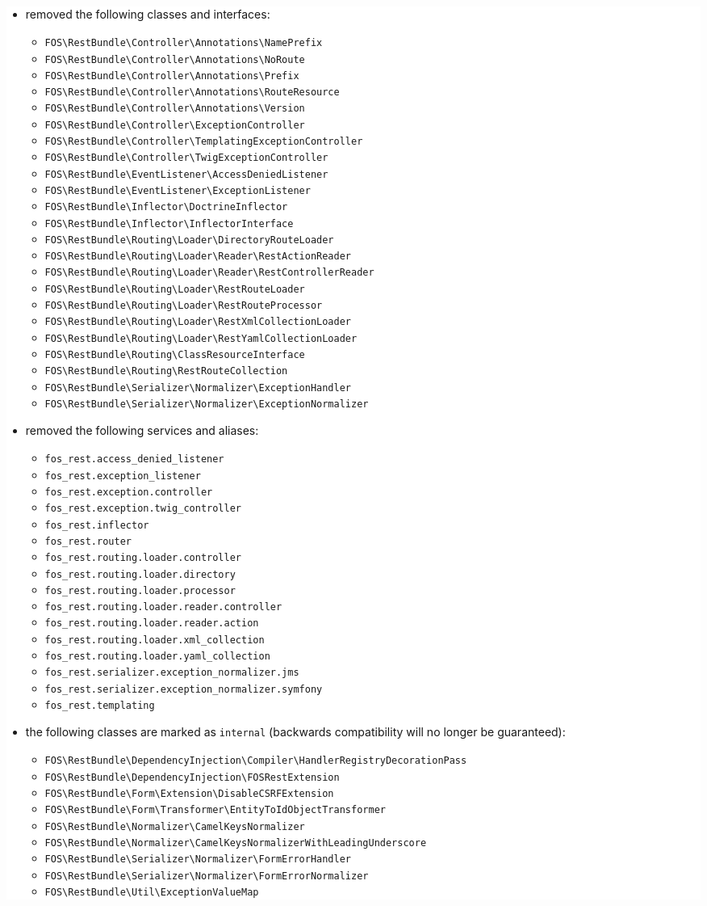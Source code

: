 * removed the following classes and interfaces:

  * `FOS\RestBundle\Controller\Annotations\NamePrefix`
  * `FOS\RestBundle\Controller\Annotations\NoRoute`
  * `FOS\RestBundle\Controller\Annotations\Prefix`
  * `FOS\RestBundle\Controller\Annotations\RouteResource`
  * `FOS\RestBundle\Controller\Annotations\Version`
  * `FOS\RestBundle\Controller\ExceptionController`
  * `FOS\RestBundle\Controller\TemplatingExceptionController`
  * `FOS\RestBundle\Controller\TwigExceptionController`
  * `FOS\RestBundle\EventListener\AccessDeniedListener`
  * `FOS\RestBundle\EventListener\ExceptionListener`
  * `FOS\RestBundle\Inflector\DoctrineInflector`
  * `FOS\RestBundle\Inflector\InflectorInterface`
  * `FOS\RestBundle\Routing\Loader\DirectoryRouteLoader`
  * `FOS\RestBundle\Routing\Loader\Reader\RestActionReader`
  * `FOS\RestBundle\Routing\Loader\Reader\RestControllerReader`
  * `FOS\RestBundle\Routing\Loader\RestRouteLoader`
  * `FOS\RestBundle\Routing\Loader\RestRouteProcessor`
  * `FOS\RestBundle\Routing\Loader\RestXmlCollectionLoader`
  * `FOS\RestBundle\Routing\Loader\RestYamlCollectionLoader`
  * `FOS\RestBundle\Routing\ClassResourceInterface`
  * `FOS\RestBundle\Routing\RestRouteCollection`
  * `FOS\RestBundle\Serializer\Normalizer\ExceptionHandler`
  * `FOS\RestBundle\Serializer\Normalizer\ExceptionNormalizer`

* removed the following services and aliases:

  * `fos_rest.access_denied_listener`
  * `fos_rest.exception_listener`
  * `fos_rest.exception.controller`
  * `fos_rest.exception.twig_controller`
  * `fos_rest.inflector`
  * `fos_rest.router`
  * `fos_rest.routing.loader.controller`
  * `fos_rest.routing.loader.directory`
  * `fos_rest.routing.loader.processor`
  * `fos_rest.routing.loader.reader.controller`
  * `fos_rest.routing.loader.reader.action`
  * `fos_rest.routing.loader.xml_collection`
  * `fos_rest.routing.loader.yaml_collection`
  * `fos_rest.serializer.exception_normalizer.jms`
  * `fos_rest.serializer.exception_normalizer.symfony`
  * `fos_rest.templating`

* the following classes are marked as `internal` (backwards compatibility will no longer be guaranteed):

  * `FOS\RestBundle\DependencyInjection\Compiler\HandlerRegistryDecorationPass`
  * `FOS\RestBundle\DependencyInjection\FOSRestExtension`
  * `FOS\RestBundle\Form\Extension\DisableCSRFExtension`
  * `FOS\RestBundle\Form\Transformer\EntityToIdObjectTransformer`
  * `FOS\RestBundle\Normalizer\CamelKeysNormalizer`
  * `FOS\RestBundle\Normalizer\CamelKeysNormalizerWithLeadingUnderscore`
  * `FOS\RestBundle\Serializer\Normalizer\FormErrorHandler`
  * `FOS\RestBundle\Serializer\Normalizer\FormErrorNormalizer`
  * `FOS\RestBundle\Util\ExceptionValueMap`
